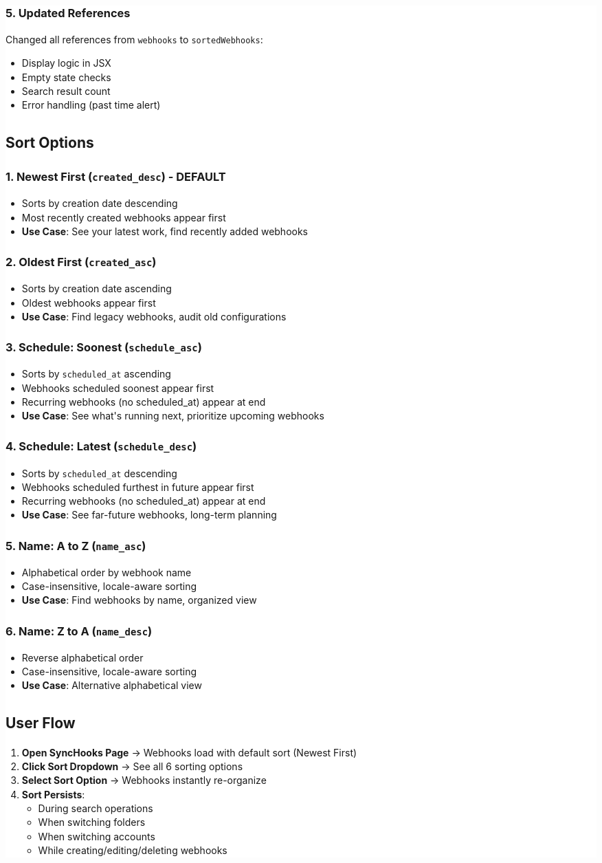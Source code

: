 ### 5. Updated References

Changed all references from `webhooks` to `sortedWebhooks`:
- Display logic in JSX
- Empty state checks
- Search result count
- Error handling (past time alert)

## Sort Options

### 1. **Newest First** (`created_desc`) - DEFAULT
- Sorts by creation date descending
- Most recently created webhooks appear first
- **Use Case**: See your latest work, find recently added webhooks

### 2. **Oldest First** (`created_asc`)
- Sorts by creation date ascending
- Oldest webhooks appear first
- **Use Case**: Find legacy webhooks, audit old configurations

### 3. **Schedule: Soonest** (`schedule_asc`)
- Sorts by `scheduled_at` ascending
- Webhooks scheduled soonest appear first
- Recurring webhooks (no scheduled_at) appear at end
- **Use Case**: See what's running next, prioritize upcoming webhooks

### 4. **Schedule: Latest** (`schedule_desc`)
- Sorts by `scheduled_at` descending
- Webhooks scheduled furthest in future appear first
- Recurring webhooks (no scheduled_at) appear at end
- **Use Case**: See far-future webhooks, long-term planning

### 5. **Name: A to Z** (`name_asc`)
- Alphabetical order by webhook name
- Case-insensitive, locale-aware sorting
- **Use Case**: Find webhooks by name, organized view

### 6. **Name: Z to A** (`name_desc`)
- Reverse alphabetical order
- Case-insensitive, locale-aware sorting
- **Use Case**: Alternative alphabetical view

## User Flow

1. **Open SyncHooks Page** → Webhooks load with default sort (Newest First)
2. **Click Sort Dropdown** → See all 6 sorting options
3. **Select Sort Option** → Webhooks instantly re-organize
4. **Sort Persists**:
   - During search operations
   - When switching folders
   - When switching accounts
   - While creating/editing/deleting webhooks
